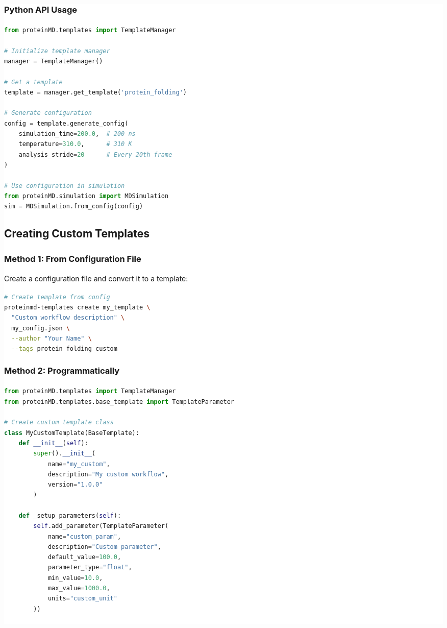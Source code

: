 ### Python API Usage

```python
from proteinMD.templates import TemplateManager

# Initialize template manager
manager = TemplateManager()

# Get a template
template = manager.get_template('protein_folding')

# Generate configuration
config = template.generate_config(
    simulation_time=200.0,  # 200 ns
    temperature=310.0,      # 310 K
    analysis_stride=20      # Every 20th frame
)

# Use configuration in simulation
from proteinMD.simulation import MDSimulation
sim = MDSimulation.from_config(config)
```

## Creating Custom Templates

### Method 1: From Configuration File

Create a configuration file and convert it to a template:

```bash
# Create template from config
proteinmd-templates create my_template \
  "Custom workflow description" \
  my_config.json \
  --author "Your Name" \
  --tags protein folding custom
```

### Method 2: Programmatically

```python
from proteinMD.templates import TemplateManager
from proteinMD.templates.base_template import TemplateParameter

# Create custom template class
class MyCustomTemplate(BaseTemplate):
    def __init__(self):
        super().__init__(
            name="my_custom",
            description="My custom workflow",
            version="1.0.0"
        )
        
    def _setup_parameters(self):
        self.add_parameter(TemplateParameter(
            name="custom_param",
            description="Custom parameter",
            default_value=100.0,
            parameter_type="float",
            min_value=10.0,
            max_value=1000.0,
            units="custom_unit"
        ))
        
```